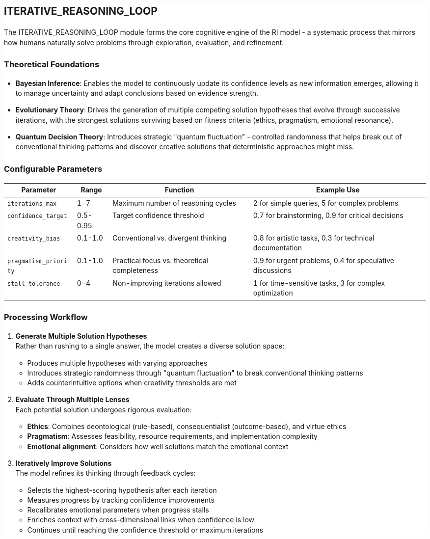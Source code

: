 
## ITERATIVE_REASONING_LOOP

The ITERATIVE_REASONING_LOOP module forms the core cognitive engine of the RI model - a systematic process that mirrors how humans naturally solve problems through exploration, evaluation, and refinement. 

### Theoretical Foundations

- **Bayesian Inference**: Enables the model to continuously update its confidence levels as new information emerges, allowing it to manage uncertainty and adapt conclusions based on evidence strength.

- **Evolutionary Theory**: Drives the generation of multiple competing solution hypotheses that evolve through successive iterations, with the strongest solutions surviving based on fitness criteria (ethics, pragmatism, emotional resonance).

- **Quantum Decision Theory**: Introduces strategic "quantum fluctuation" - controlled randomness that helps break out of conventional thinking patterns and discover creative solutions that deterministic approaches might miss.

### Configurable Parameters

| Parameter | Range | Function | Example Use |
|-----------|-------|----------|-------------|
| `iterations_max` | 1-7 | Maximum number of reasoning cycles | 2 for simple queries, 5 for complex problems |
| `confidence_target` | 0.5-0.95 | Target confidence threshold | 0.7 for brainstorming, 0.9 for critical decisions |
| `creativity_bias` | 0.1-1.0 | Conventional vs. divergent thinking | 0.8 for artistic tasks, 0.3 for technical documentation |
| `pragmatism_priority` | 0.1-1.0 | Practical focus vs. theoretical completeness | 0.9 for urgent problems, 0.4 for speculative discussions |
| `stall_tolerance` | 0-4 | Non-improving iterations allowed | 1 for time-sensitive tasks, 3 for complex optimization |

### Processing Workflow

1. **Generate Multiple Solution Hypotheses**  
   Rather than rushing to a single answer, the model creates a diverse solution space:
   - Produces multiple hypotheses with varying approaches
   - Introduces strategic randomness through "quantum fluctuation" to break conventional thinking patterns
   - Adds counterintuitive options when creativity thresholds are met

2. **Evaluate Through Multiple Lenses**  
   Each potential solution undergoes rigorous evaluation:
   - **Ethics**: Combines deontological (rule-based), consequentialist (outcome-based), and virtue ethics
   - **Pragmatism**: Assesses feasibility, resource requirements, and implementation complexity
   - **Emotional alignment**: Considers how well solutions match the emotional context

3. **Iteratively Improve Solutions**  
   The model refines its thinking through feedback cycles:
   - Selects the highest-scoring hypothesis after each iteration
   - Measures progress by tracking confidence improvements
   - Recalibrates emotional parameters when progress stalls
   - Enriches context with cross-dimensional links when confidence is low
   - Continues until reaching the confidence threshold or maximum iterations
